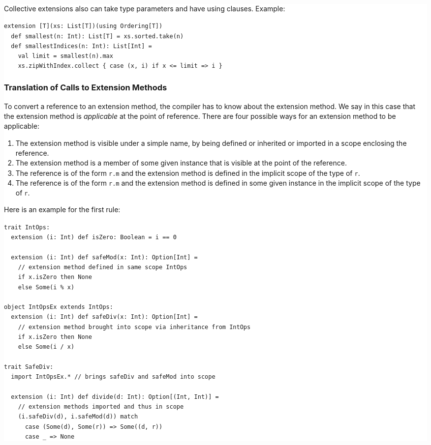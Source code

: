 Collective extensions also can take type parameters and have using clauses. Example:

<div class="snippet" scala-snippet ><div class="buttons"></div><pre><code class="language-scala"><span id="0" class="" >extension [T](xs: List[T])(using Ordering[T])
</span><span id="1" class="" >  def smallest(n: Int): List[T] = xs.sorted.take(n)
</span><span id="2" class="" >  def smallestIndices(n: Int): List[Int] =
</span><span id="3" class="" >    val limit = smallest(n).max
</span><span id="4" class="" >    xs.zipWithIndex.collect { case (x, i) if x &lt;= limit =&gt; i }
</span></code></pre></div>

### Translation of Calls to Extension Methods

To convert a reference to an extension method, the compiler has to know about the extension
method. We say in this case that the extension method is _applicable_ at the point of reference.
There are four possible ways for an extension method to be applicable:

1. The extension method is visible under a simple name, by being defined or inherited or imported in a scope enclosing the reference.
2. The extension method is a member of some given
   instance that is visible at the point of the reference.
3. The reference is of the form `r.m` and the extension method
   is defined in the implicit scope of the type of `r`.
4. The reference is of the form `r.m` and the extension method
   is defined in some given instance in the implicit scope of the type of `r`.

Here is an example for the first rule:

<div class="snippet" scala-snippet ><div class="buttons"></div><pre><code class="language-scala"><span id="0" class="" >trait IntOps:
</span><span id="1" class="" >  extension (i: Int) def isZero: Boolean = i == 0
</span><span id="2" class="" >
</span><span id="3" class="" >  extension (i: Int) def safeMod(x: Int): Option[Int] =
</span><span id="4" class="" >    // extension method defined in same scope IntOps
</span><span id="5" class="" >    if x.isZero then None
</span><span id="6" class="" >    else Some(i % x)
</span><span id="7" class="" >
</span><span id="8" class="" >object IntOpsEx extends IntOps:
</span><span id="9" class="" >  extension (i: Int) def safeDiv(x: Int): Option[Int] =
</span><span id="10" class="" >    // extension method brought into scope via inheritance from IntOps
</span><span id="11" class="" >    if x.isZero then None
</span><span id="12" class="" >    else Some(i / x)
</span><span id="13" class="" >
</span><span id="14" class="" >trait SafeDiv:
</span><span id="15" class="" >  import IntOpsEx.* // brings safeDiv and safeMod into scope
</span><span id="16" class="" >
</span><span id="17" class="" >  extension (i: Int) def divide(d: Int): Option[(Int, Int)] =
</span><span id="18" class="" >    // extension methods imported and thus in scope
</span><span id="19" class="" >    (i.safeDiv(d), i.safeMod(d)) match
</span><span id="20" class="" >      case (Some(d), Some(r)) =&gt; Some((d, r))
</span><span id="21" class="" >      case _ =&gt; None
</span></code></pre></div>
